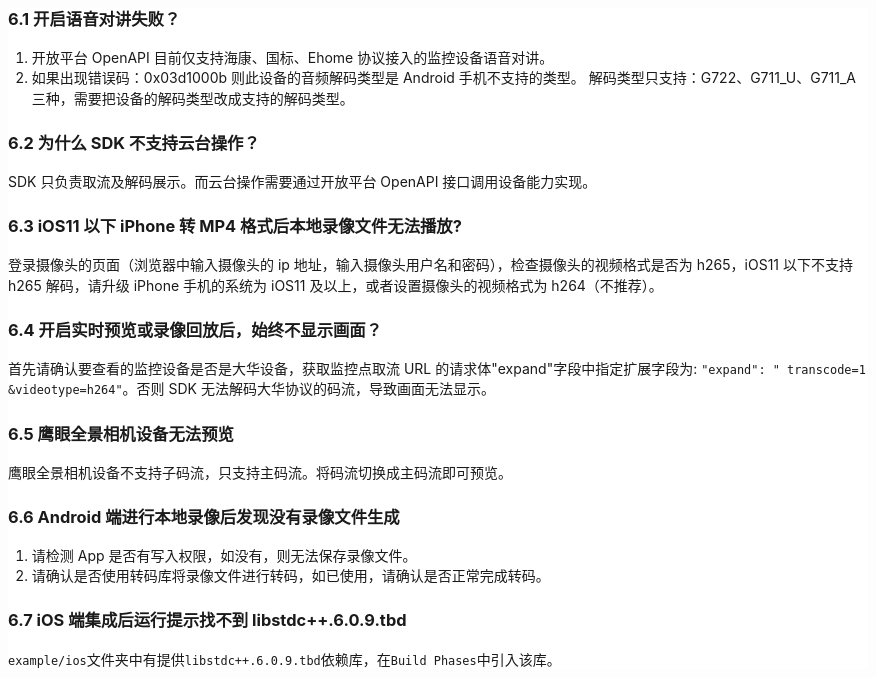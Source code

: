 ### 6.1 开启语音对讲失败？

1. 开放平台 OpenAPI 目前仅支持海康、国标、Ehome 协议接入的监控设备语音对讲。
2. 如果出现错误码：0x03d1000b 则此设备的音频解码类型是 Android 手机不支持的类型。 解码类型只支持：G722、G711_U、G711_A 三种，需要把设备的解码类型改成支持的解码类型。

### 6.2 为什么 SDK 不支持云台操作？

SDK 只负责取流及解码展示。而云台操作需要通过开放平台 OpenAPI 接口调用设备能力实现。

### 6.3 iOS11 以下 iPhone 转 MP4 格式后本地录像文件无法播放?

登录摄像头的页面（浏览器中输入摄像头的 ip 地址，输入摄像头用户名和密码），检查摄像头的视频格式是否为 h265，iOS11 以下不支持 h265 解码，请升级 iPhone 手机的系统为 iOS11 及以上，或者设置摄像头的视频格式为 h264（不推荐）。

### 6.4 开启实时预览或录像回放后，始终不显示画面？

首先请确认要查看的监控设备是否是大华设备，获取监控点取流 URL 的请求体"expand"字段中指定扩展字段为: `"expand": " transcode=1&videotype=h264"`。否则 SDK 无法解码大华协议的码流，导致画面无法显示。

### 6.5 鹰眼全景相机设备无法预览

鹰眼全景相机设备不支持子码流，只支持主码流。将码流切换成主码流即可预览。

### 6.6 Android 端进行本地录像后发现没有录像文件生成

1. 请检测 App 是否有写入权限，如没有，则无法保存录像文件。
2. 请确认是否使用转码库将录像文件进行转码，如已使用，请确认是否正常完成转码。

### 6.7 iOS 端集成后运行提示找不到 libstdc++.6.0.9.tbd

`example/ios`文件夹中有提供`libstdc++.6.0.9.tbd`依赖库，在`Build Phases`中引入该库。
